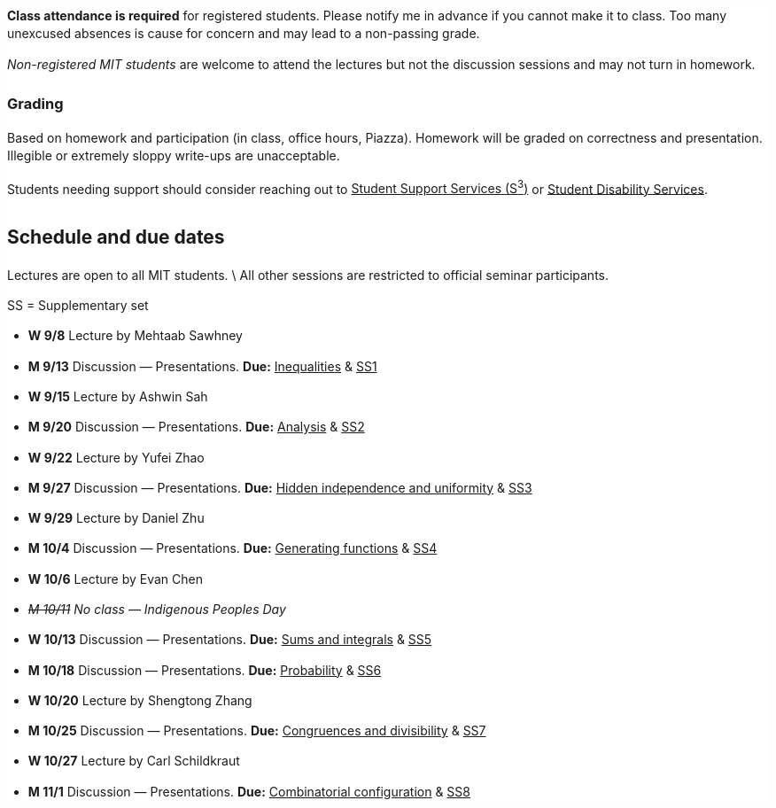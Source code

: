 **Class attendance is required** for registered students.
Please notify me in advance if you cannot make it to class.
Too many unexcused absences is cause for concern and may lead to a non-passing grade.

_Non-registered MIT students_ are welcome to attend the lectures but not the discussion sessions and may not turn in homework.

### Grading

Based on homework and participation (in class, office hours, Piazza).
Homework will be graded on correctness and presentation.
Illegible or extremely sloppy write-ups are unacceptable.

Students needing support should consider reaching out to [Student Support Services (S<sup>3</sup>)](https://studentlife.mit.edu/s3) or [Student Disability Services](https://studentlife.mit.edu/das).

## Schedule and due dates

Lectures are open to all MIT students. \\
All other sessions are restricted to official seminar participants.

SS = Supplementary set

-  **W 9/8** Lecture by Mehtaab Sawhney

-  **M 9/13** Discussion — Presentations. **Due:** [Inequalities](ps/inequalities.pdf) & [SS1](ps/hw1.pdf)

-  **W 9/15** Lecture by Ashwin Sah

-  **M 9/20** Discussion — Presentations. **Due:** [Analysis](ps/analysis.pdf) & [SS2](ps/hw2.pdf)

-  **W 9/22** Lecture by Yufei Zhao

-  **M 9/27** Discussion — Presentations. **Due:** [Hidden independence and uniformity](ps/hidden-independence-and-uniformity.pdf) & [SS3](ps/hw3.pdf)

-  **W 9/29** Lecture by Daniel Zhu

-  **M 10/4** Discussion — Presentations. **Due:** [Generating functions](ps/generating-functions.pdf) & [SS4](ps/hw4.pdf)

-  **W 10/6** Lecture by Evan Chen

-  _~~M 10/11~~ No class — Indigenous Peoples Day_

-  **W 10/13** Discussion — Presentations. **Due:** [Sums and integrals](ps/sums-and-integrals.pdf) & [SS5](ps/hw5.pdf)

-  **M 10/18** Discussion — Presentations. **Due:** [Probability](ps/probability.pdf) & [SS6](ps/hw6.pdf)

-  **W 10/20** Lecture by Shengtong Zhang

-  **M 10/25** Discussion — Presentations. **Due:** [Congruences and divisibility](ps/congruence.pdf) & [SS7](ps/hw7.pdf)

-  **W 10/27** Lecture by Carl Schildkraut

-  **M 11/1** Discussion — Presentations. **Due:** [Combinatorial configuration](ps/combinatorial.pdf) & [SS8](ps/hw8.pdf)
